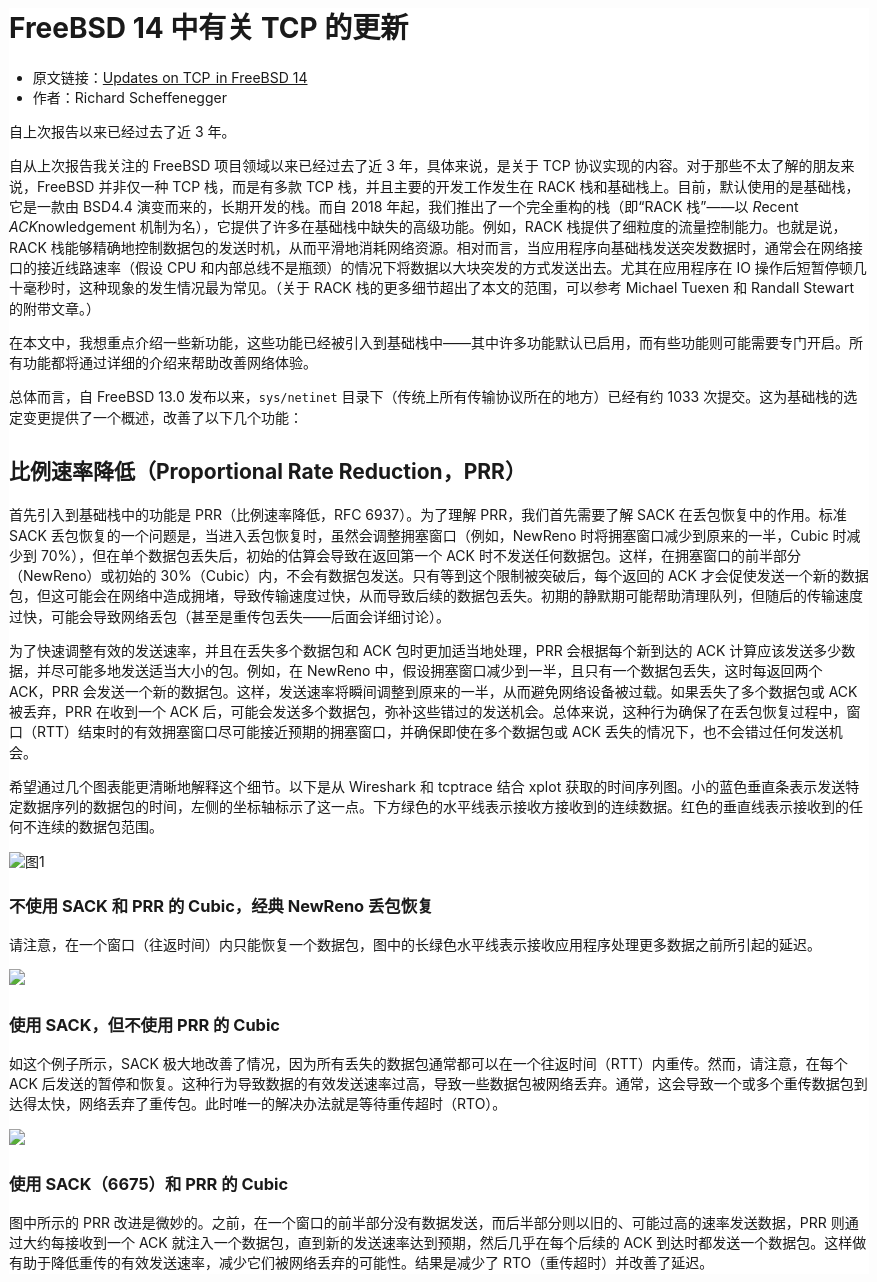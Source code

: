 # FreeBSD 14 中有关 TCP 的更新

- 原文链接：[Updates on TCP  in FreeBSD 14](https://freebsdfoundation.org/our-work/journal/browser-based-edition/networking-10th-anniversary/updates-on-tcp-in-freebsd-14/)
- 作者：Richard Scheffenegger

自上次报告以来已经过去了近 3 年。

自从上次报告我关注的 FreeBSD 项目领域以来已经过去了近 3 年，具体来说，是关于 TCP 协议实现的内容。对于那些不太了解的朋友来说，FreeBSD 并非仅一种 TCP 栈，而是有多款 TCP 栈，并且主要的开发工作发生在 RACK 栈和基础栈上。目前，默认使用的是基础栈，它是一款由 BSD4.4 演变而来的，长期开发的栈。而自 2018 年起，我们推出了一个完全重构的栈（即“RACK 栈”——以 *R*ecent *ACK*nowledgement 机制为名），它提供了许多在基础栈中缺失的高级功能。例如，RACK 栈提供了细粒度的流量控制能力。也就是说，RACK 栈能够精确地控制数据包的发送时机，从而平滑地消耗网络资源。相对而言，当应用程序向基础栈发送突发数据时，通常会在网络接口的接近线路速率（假设 CPU 和内部总线不是瓶颈）的情况下将数据以大块突发的方式发送出去。尤其在应用程序在 IO 操作后短暂停顿几十毫秒时，这种现象的发生情况最为常见。（关于 RACK 栈的更多细节超出了本文的范围，可以参考 Michael Tuexen 和 Randall Stewart 的附带文章。）

在本文中，我想重点介绍一些新功能，这些功能已经被引入到基础栈中——其中许多功能默认已启用，而有些功能则可能需要专门开启。所有功能都将通过详细的介绍来帮助改善网络体验。

总体而言，自 FreeBSD 13.0 发布以来，`sys/netinet` 目录下（传统上所有传输协议所在的地方）已经有约 1033 次提交。这为基础栈的选定变更提供了一个概述，改善了以下几个功能：

## 比例速率降低（Proportional Rate Reduction，PRR）

首先引入到基础栈中的功能是 PRR（比例速率降低，RFC 6937）。为了理解 PRR，我们首先需要了解 SACK 在丢包恢复中的作用。标准 SACK 丢包恢复的一个问题是，当进入丢包恢复时，虽然会调整拥塞窗口（例如，NewReno 时将拥塞窗口减少到原来的一半，Cubic 时减少到 70%），但在单个数据包丢失后，初始的估算会导致在返回第一个 ACK 时不发送任何数据包。这样，在拥塞窗口的前半部分（NewReno）或初始的 30%（Cubic）内，不会有数据包发送。只有等到这个限制被突破后，每个返回的 ACK 才会促使发送一个新的数据包，但这可能会在网络中造成拥堵，导致传输速度过快，从而导致后续的数据包丢失。初期的静默期可能帮助清理队列，但随后的传输速度过快，可能会导致网络丢包（甚至是重传包丢失——后面会详细讨论）。

为了快速调整有效的发送速率，并且在丢失多个数据包和 ACK 包时更加适当地处理，PRR 会根据每个新到达的 ACK 计算应该发送多少数据，并尽可能多地发送适当大小的包。例如，在 NewReno 中，假设拥塞窗口减少到一半，且只有一个数据包丢失，这时每返回两个 ACK，PRR 会发送一个新的数据包。这样，发送速率将瞬间调整到原来的一半，从而避免网络设备被过载。如果丢失了多个数据包或 ACK 被丢弃，PRR 在收到一个 ACK 后，可能会发送多个数据包，弥补这些错过的发送机会。总体来说，这种行为确保了在丢包恢复过程中，窗口（RTT）结束时的有效拥塞窗口尽可能接近预期的拥塞窗口，并确保即使在多个数据包或 ACK 丢失的情况下，也不会错过任何发送机会。

希望通过几个图表能更清晰地解释这个细节。以下是从 Wireshark 和 tcptrace 结合 xplot 获取的时间序列图。小的蓝色垂直条表示发送特定数据序列的数据包的时间，左侧的坐标轴标示了这一点。下方绿色的水平线表示接收方接收到的连续数据。红色的垂直线表示接收到的任何不连续的数据包范围。

![图1](https://freebsdfoundation.org/wp-content/uploads/2024/02/scheffenegger_fig1.png)

### 不使用 SACK 和 PRR 的 Cubic，经典 NewReno 丢包恢复

请注意，在一个窗口（往返时间）内只能恢复一个数据包，图中的长绿色水平线表示接收应用程序处理更多数据之前所引起的延迟。

![](https://freebsdfoundation.org/wp-content/uploads/2024/02/scheffenegger_fig2.png)

### 使用 SACK，但不使用 PRR 的 Cubic

如这个例子所示，SACK 极大地改善了情况，因为所有丢失的数据包通常都可以在一个往返时间（RTT）内重传。然而，请注意，在每个 ACK 后发送的暂停和恢复。这种行为导致数据的有效发送速率过高，导致一些数据包被网络丢弃。通常，这会导致一个或多个重传数据包到达得太快，网络丢弃了重传包。此时唯一的解决办法就是等待重传超时（RTO）。

![](https://freebsdfoundation.org/wp-content/uploads/2024/02/scheffenegger_fig3.png)

### 使用 SACK（6675）和 PRR 的 Cubic

图中所示的 PRR 改进是微妙的。之前，在一个窗口的前半部分没有数据发送，而后半部分则以旧的、可能过高的速率发送数据，PRR 则通过大约每接收到一个 ACK 就注入一个数据包，直到新的发送速率达到预期，然后几乎在每个后续的 ACK 到达时都发送一个数据包。这样做有助于降低重传的有效发送速率，减少它们被网络丢弃的可能性。结果是减少了 RTO（重传超时）并改善了延迟。
